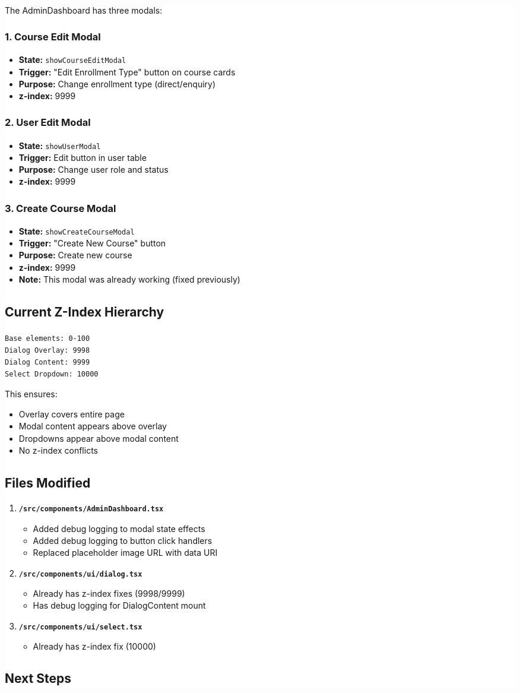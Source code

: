 The AdminDashboard has three modals:

### 1. Course Edit Modal
- **State:** `showCourseEditModal`
- **Trigger:** "Edit Enrollment Type" button on course cards
- **Purpose:** Change enrollment type (direct/enquiry)
- **z-index:** 9999

### 2. User Edit Modal
- **State:** `showUserModal`
- **Trigger:** Edit button in user table
- **Purpose:** Change user role and status
- **z-index:** 9999

### 3. Create Course Modal
- **State:** `showCreateCourseModal`
- **Trigger:** "Create New Course" button
- **Purpose:** Create new course
- **z-index:** 9999
- **Note:** This modal was already working (fixed previously)

## Current Z-Index Hierarchy

```
Base elements: 0-100
Dialog Overlay: 9998
Dialog Content: 9999
Select Dropdown: 10000
```

This ensures:
- Overlay covers entire page
- Modal content appears above overlay
- Dropdowns appear above modal content
- No z-index conflicts

## Files Modified

1. **`/src/components/AdminDashboard.tsx`**
   - Added debug logging to modal state effects
   - Added debug logging to button click handlers
   - Replaced placeholder image URL with data URI

2. **`/src/components/ui/dialog.tsx`**
   - Already has z-index fixes (9998/9999)
   - Has debug logging for DialogContent mount

3. **`/src/components/ui/select.tsx`**
   - Already has z-index fix (10000)

## Next Steps
